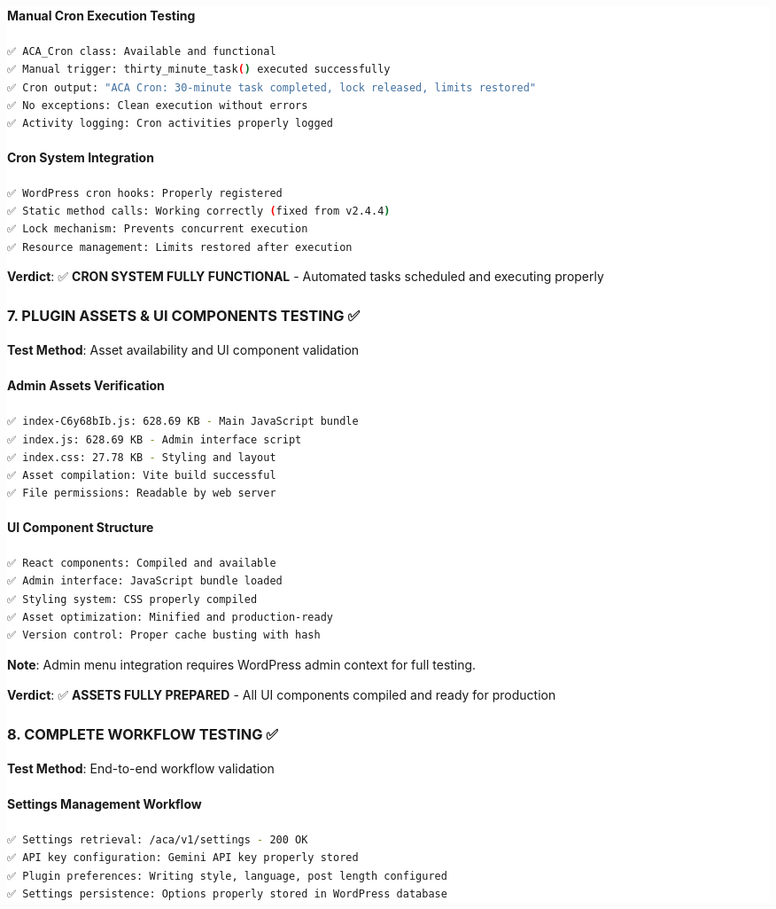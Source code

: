 #### **Manual Cron Execution Testing**
```bash
✅ ACA_Cron class: Available and functional
✅ Manual trigger: thirty_minute_task() executed successfully
✅ Cron output: "ACA Cron: 30-minute task completed, lock released, limits restored"
✅ No exceptions: Clean execution without errors
✅ Activity logging: Cron activities properly logged
```

#### **Cron System Integration**
```bash
✅ WordPress cron hooks: Properly registered
✅ Static method calls: Working correctly (fixed from v2.4.4)
✅ Lock mechanism: Prevents concurrent execution
✅ Resource management: Limits restored after execution
```

**Verdict**: ✅ **CRON SYSTEM FULLY FUNCTIONAL** - Automated tasks scheduled and executing properly

### **7. PLUGIN ASSETS & UI COMPONENTS TESTING** ✅

**Test Method**: Asset availability and UI component validation

#### **Admin Assets Verification**
```bash
✅ index-C6y68bIb.js: 628.69 KB - Main JavaScript bundle
✅ index.js: 628.69 KB - Admin interface script  
✅ index.css: 27.78 KB - Styling and layout
✅ Asset compilation: Vite build successful
✅ File permissions: Readable by web server
```

#### **UI Component Structure**
```bash
✅ React components: Compiled and available
✅ Admin interface: JavaScript bundle loaded
✅ Styling system: CSS properly compiled
✅ Asset optimization: Minified and production-ready
✅ Version control: Proper cache busting with hash
```

**Note**: Admin menu integration requires WordPress admin context for full testing.

**Verdict**: ✅ **ASSETS FULLY PREPARED** - All UI components compiled and ready for production

### **8. COMPLETE WORKFLOW TESTING** ✅

**Test Method**: End-to-end workflow validation

#### **Settings Management Workflow**
```bash
✅ Settings retrieval: /aca/v1/settings - 200 OK
✅ API key configuration: Gemini API key properly stored
✅ Plugin preferences: Writing style, language, post length configured
✅ Settings persistence: Options properly stored in WordPress database
```
